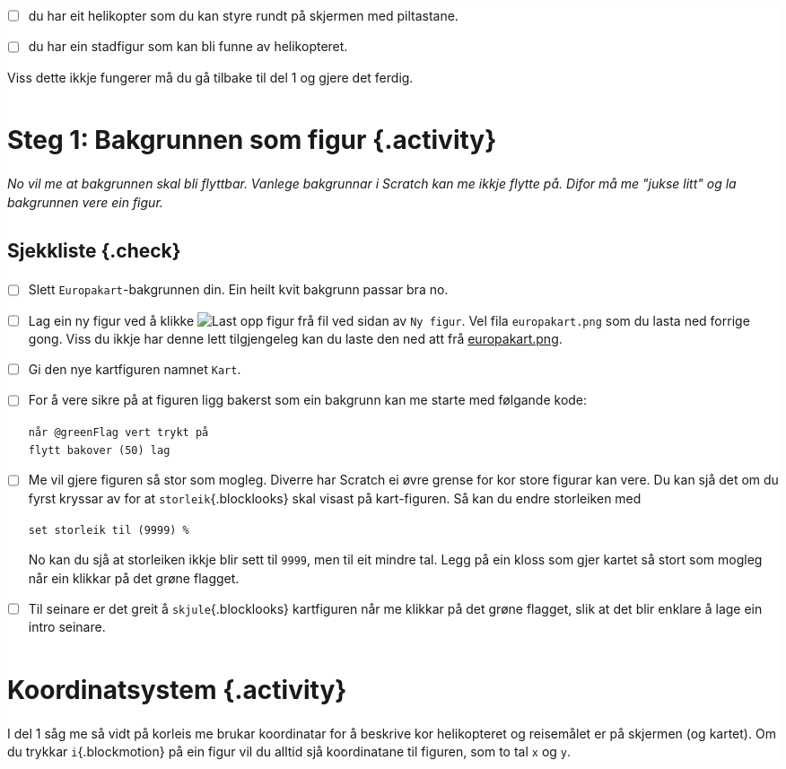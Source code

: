 - [ ] du har eit helikopter som du kan styre rundt på skjermen med piltastane.

- [ ] du har ein stadfigur som kan bli funne av helikopteret.

Viss dette ikkje fungerer må du gå tilbake til del 1 og gjere det ferdig.


# Steg 1: Bakgrunnen som figur {.activity}

*No vil me at bakgrunnen skal bli flyttbar. Vanlege bakgrunnar i Scratch kan me
ikkje flytte på. Difor må me "jukse litt" og la bakgrunnen vere ein figur.*

## Sjekkliste {.check}

- [ ] Slett `Europakart`-bakgrunnen din. Ein heilt kvit bakgrunn passar bra no.

- [ ] Lag ein ny figur ved å klikke ![Last opp figur frå
  fil](../bilder/hent-fra-fil.png) ved sidan av `Ny figur`. Vel fila
  `europakart.png` som du lasta ned forrige gong. Viss du ikkje har denne lett
  tilgjengeleg kan du laste den ned att frå [europakart.png](europakart.png).

- [ ] Gi den nye kartfiguren namnet `Kart`.

- [ ] For å vere sikre på at figuren ligg bakerst som ein bakgrunn kan me starte
  med følgande kode:

  ```blocks
  når @greenFlag vert trykt på
  flytt bakover (50) lag
  ```

- [ ] Me vil gjere figuren så stor som mogleg. Diverre har Scratch ei øvre
  grense for kor store figurar kan vere. Du kan sjå det om du fyrst kryssar av
  for at `storleik`{.blocklooks} skal visast på kart-figuren. Så kan du endre
  storleiken med

  ```blocks
  set storleik til (9999) %
  ```

  No kan du sjå at storleiken ikkje blir sett til `9999`, men til eit mindre
  tal. Legg på ein kloss som gjer kartet så stort som mogleg når ein klikkar på
  det grøne flagget.

- [ ] Til seinare er det greit å `skjule`{.blocklooks} kartfiguren når me
  klikkar på det grøne flagget, slik at det blir enklare å lage ein intro
  seinare.


# Koordinatsystem {.activity}

I del 1 såg me så vidt på korleis me brukar koordinatar for å beskrive kor
helikopteret og reisemålet er på skjermen (og kartet). Om du trykkar
`i`{.blockmotion} på ein figur vil du alltid sjå koordinatane til figuren, som
to tal `x` og `y`.
